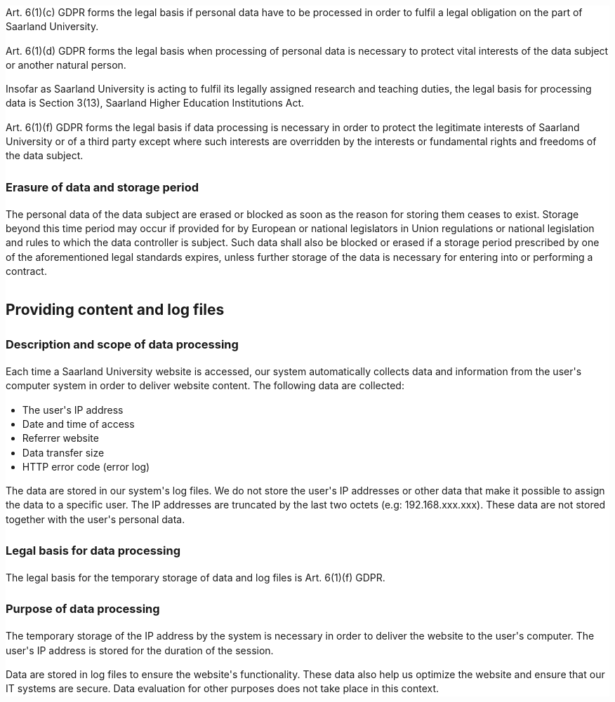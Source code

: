 Art. 6(1)(c) GDPR forms the legal basis if personal data have to be processed in order to fulfil a legal obligation on the part of Saarland University.

Art. 6(1)(d) GDPR forms the legal basis when processing of personal data is necessary to protect vital interests of the data subject or another natural person.

Insofar as Saarland University is acting to fulfil its legally assigned research and teaching duties, the legal basis for processing data is Section 3(13), Saarland Higher Education Institutions Act.

Art. 6(1)(f) GDPR forms the legal basis if data processing is necessary in order to protect the legitimate interests of Saarland University or of a third party except where such interests are overridden by the interests or fundamental rights and freedoms of the data subject.

### Erasure of data and storage period

The personal data of the data subject are erased or blocked as soon as the reason for storing them ceases to exist. Storage beyond this time period may occur if provided for by European or national legislators in Union regulations or national legislation and rules to which the data controller is subject. Such data shall also be blocked or erased if a storage period prescribed by one of the aforementioned legal standards expires, unless further storage of the data is necessary for entering into or performing a contract.


## Providing content and log files
### Description and scope of data processing

Each time a Saarland University website is accessed, our system automatically collects data and information from the user's computer system in order to deliver website content. The following data are collected:

* The user's IP address
* Date and time of access
* Referrer website
* Data transfer size
* HTTP error code (error log)

The data are stored in our system's log files. We do not store the user's IP addresses or other data that make it possible to assign the data to a specific user. The IP addresses are truncated by the last two octets (e.g: 192.168.xxx.xxx). These data are not stored together with the user's personal data.

### Legal basis for data processing

The legal basis for the temporary storage of data and log files is Art. 6(1)(f) GDPR.

### Purpose of data processing

The temporary storage of the IP address by the system is necessary in order to deliver the website to the user's computer. The user's IP address is stored for the duration of the session.

Data are stored in log files to ensure the website's functionality. These data also help us optimize the website and ensure that our IT systems are secure. Data evaluation for other purposes does not take place in this context.
